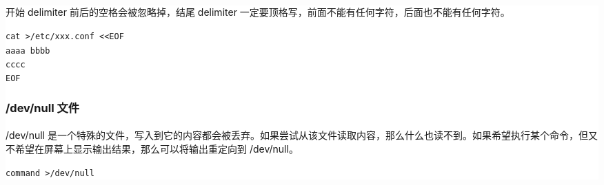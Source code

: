 开始 delimiter 前后的空格会被忽略掉，结尾 delimiter 一定要顶格写，前面不能有任何字符，后面也不能有任何字符。

~~~
cat >/etc/xxx.conf <<EOF
aaaa bbbb
cccc
EOF
~~~

### /dev/null 文件

/dev/null 是一个特殊的文件，写入到它的内容都会被丢弃。如果尝试从该文件读取内容，那么什么也读不到。如果希望执行某个命令，但又不希望在屏幕上显示输出结果，那么可以将输出重定向到 /dev/null。

~~~
command >/dev/null
~~~

